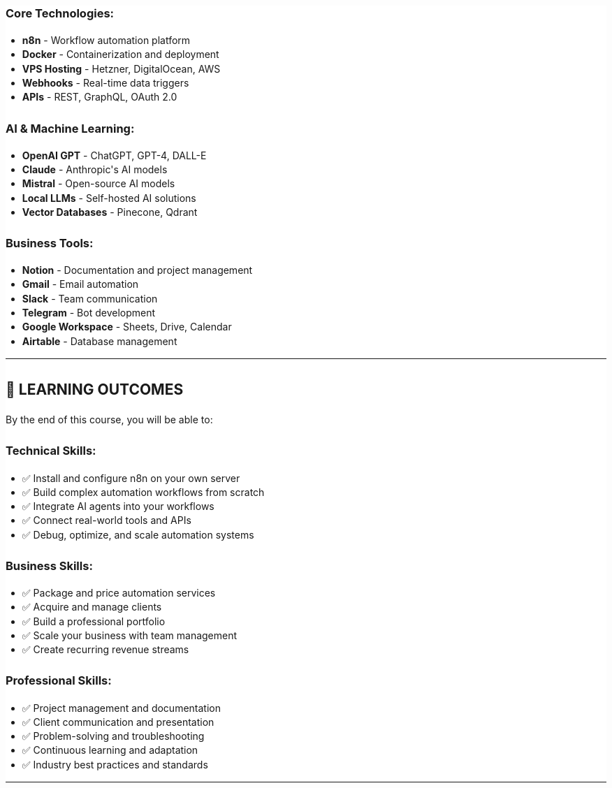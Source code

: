 ### **Core Technologies:**
- **n8n** - Workflow automation platform
- **Docker** - Containerization and deployment
- **VPS Hosting** - Hetzner, DigitalOcean, AWS
- **Webhooks** - Real-time data triggers
- **APIs** - REST, GraphQL, OAuth 2.0

### **AI & Machine Learning:**
- **OpenAI GPT** - ChatGPT, GPT-4, DALL-E
- **Claude** - Anthropic's AI models
- **Mistral** - Open-source AI models
- **Local LLMs** - Self-hosted AI solutions
- **Vector Databases** - Pinecone, Qdrant

### **Business Tools:**
- **Notion** - Documentation and project management
- **Gmail** - Email automation
- **Slack** - Team communication
- **Telegram** - Bot development
- **Google Workspace** - Sheets, Drive, Calendar
- **Airtable** - Database management

---

## 🎯 LEARNING OUTCOMES

By the end of this course, you will be able to:

### **Technical Skills:**
- ✅ Install and configure n8n on your own server
- ✅ Build complex automation workflows from scratch
- ✅ Integrate AI agents into your workflows
- ✅ Connect real-world tools and APIs
- ✅ Debug, optimize, and scale automation systems

### **Business Skills:**
- ✅ Package and price automation services
- ✅ Acquire and manage clients
- ✅ Build a professional portfolio
- ✅ Scale your business with team management
- ✅ Create recurring revenue streams

### **Professional Skills:**
- ✅ Project management and documentation
- ✅ Client communication and presentation
- ✅ Problem-solving and troubleshooting
- ✅ Continuous learning and adaptation
- ✅ Industry best practices and standards

---
